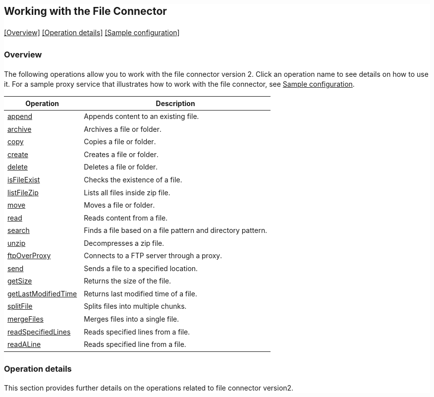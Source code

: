 ## Working with the File Connector

[[Overview]](#overview)  [[Operation details]](#operation-details) [[Sample configuration]](#sample-configuration)


### Overview

The following operations allow you to work with the file connector version 2. Click an operation name to see details on how to use it.
For a sample proxy service that illustrates how to work with the file connector, see [Sample configuration](#sample-configuration). 

| Operation        | Description |
| ------------- |-------------|
| [append](#appending-content-to-an-existing-file)    | Appends content to an existing file. |
| [archive](#archiving-a-file-or-folder)      | Archives a file or folder. |
| [copy](#copying-a-file)      | Copies a file or folder. |
| [create](#creating-a-file-or-folder)      | Creates a file or folder. |
| [delete](#deleting-a-file-or-folder)      | Deletes a file or folder. |
| [isFileExist](#checking-the-existence-of-a-file)      | Checks the existence of a file. |
| [listFileZip](#listing-all-files-inside-a-compressed-file)      | Lists all files inside zip file. |
| [move](#moving-a-file)      | Moves a file or folder. |
| [read](#reading-content-from-a-file)      | Reads content from a file. |
| [search](#searching-for-a-file)      | Finds a file based on a file pattern and directory pattern. |
| [unzip](#decompressing-a-file)      | Decompresses a zip file. |
| [ftpOverProxy](#connect-to-a-ftp-server-through-a-proxy)      | Connects to a FTP server through a proxy. |
| [send](#sending-a-file)      | Sends a file to a specified location. |
| [getSize](#getting-size-of-a-file)      | Returns the size of the file. |
| [getLastModifiedTime](#getting-last-modified-time-of-a-file)      | Returns last modified time of a file. |
| [splitFile](#splitting-a-file-into-multiple-chunks)      | Splits files into multiple chunks. |
| [mergeFiles](#merging-multiple-chunks-into-a-file)      | Merges files into a single file. |
| [readSpecifiedLines](#reading-specific-lines-from-a-file)      | Reads specified lines from a file. |
| [readALine](#reading-a-specific-line-from-a-file)      | Reads specified line from a file. |

### Operation details
This section provides further details on the operations related to file connector version2.
